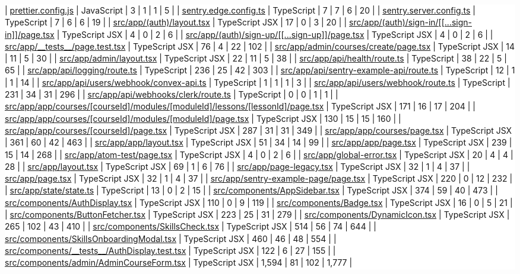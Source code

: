 | [prettier.config.js](/prettier.config.js) | JavaScript | 3 | 1 | 1 | 5 |
| [sentry.edge.config.ts](/sentry.edge.config.ts) | TypeScript | 7 | 7 | 6 | 20 |
| [sentry.server.config.ts](/sentry.server.config.ts) | TypeScript | 7 | 6 | 6 | 19 |
| [src/app/(auth)/layout.tsx](/src/app/(auth)/layout.tsx) | TypeScript JSX | 17 | 0 | 3 | 20 |
| [src/app/(auth)/sign-in/\[\[...sign-in\]\]/page.tsx](/src/app/(auth)/sign-in/%5B%5B...sign-in%5D%5D/page.tsx) | TypeScript JSX | 4 | 0 | 2 | 6 |
| [src/app/(auth)/sign-up/\[\[...sign-up\]\]/page.tsx](/src/app/(auth)/sign-up/%5B%5B...sign-up%5D%5D/page.tsx) | TypeScript JSX | 4 | 0 | 2 | 6 |
| [src/app/\_\_tests\_\_/page.test.tsx](/src/app/__tests__/page.test.tsx) | TypeScript JSX | 76 | 4 | 22 | 102 |
| [src/app/admin/courses/create/page.tsx](/src/app/admin/courses/create/page.tsx) | TypeScript JSX | 14 | 11 | 5 | 30 |
| [src/app/admin/layout.tsx](/src/app/admin/layout.tsx) | TypeScript JSX | 22 | 11 | 5 | 38 |
| [src/app/api/health/route.ts](/src/app/api/health/route.ts) | TypeScript | 38 | 22 | 5 | 65 |
| [src/app/api/logging/route.ts](/src/app/api/logging/route.ts) | TypeScript | 236 | 25 | 42 | 303 |
| [src/app/api/sentry-example-api/route.ts](/src/app/api/sentry-example-api/route.ts) | TypeScript | 12 | 1 | 1 | 14 |
| [src/app/api/users/webhook/convex-api.ts](/src/app/api/users/webhook/convex-api.ts) | TypeScript | 1 | 1 | 1 | 3 |
| [src/app/api/users/webhook/route.ts](/src/app/api/users/webhook/route.ts) | TypeScript | 231 | 34 | 31 | 296 |
| [src/app/api/webhooks/clerk/route.ts](/src/app/api/webhooks/clerk/route.ts) | TypeScript | 0 | 0 | 1 | 1 |
| [src/app/app/courses/\[courseId\]/modules/\[moduleId\]/lessons/\[lessonId\]/page.tsx](/src/app/app/courses/%5BcourseId%5D/modules/%5BmoduleId%5D/lessons/%5BlessonId%5D/page.tsx) | TypeScript JSX | 171 | 16 | 17 | 204 |
| [src/app/app/courses/\[courseId\]/modules/\[moduleId\]/page.tsx](/src/app/app/courses/%5BcourseId%5D/modules/%5BmoduleId%5D/page.tsx) | TypeScript JSX | 130 | 15 | 15 | 160 |
| [src/app/app/courses/\[courseId\]/page.tsx](/src/app/app/courses/%5BcourseId%5D/page.tsx) | TypeScript JSX | 287 | 31 | 31 | 349 |
| [src/app/app/courses/page.tsx](/src/app/app/courses/page.tsx) | TypeScript JSX | 361 | 60 | 42 | 463 |
| [src/app/app/layout.tsx](/src/app/app/layout.tsx) | TypeScript JSX | 51 | 34 | 14 | 99 |
| [src/app/app/page.tsx](/src/app/app/page.tsx) | TypeScript JSX | 239 | 15 | 14 | 268 |
| [src/app/atom-test/page.tsx](/src/app/atom-test/page.tsx) | TypeScript JSX | 4 | 0 | 2 | 6 |
| [src/app/global-error.tsx](/src/app/global-error.tsx) | TypeScript JSX | 20 | 4 | 4 | 28 |
| [src/app/layout.tsx](/src/app/layout.tsx) | TypeScript JSX | 69 | 1 | 6 | 76 |
| [src/app/page-legacy.tsx](/src/app/page-legacy.tsx) | TypeScript JSX | 32 | 1 | 4 | 37 |
| [src/app/page.tsx](/src/app/page.tsx) | TypeScript JSX | 32 | 1 | 4 | 37 |
| [src/app/sentry-example-page/page.tsx](/src/app/sentry-example-page/page.tsx) | TypeScript JSX | 220 | 0 | 12 | 232 |
| [src/app/state/state.ts](/src/app/state/state.ts) | TypeScript | 13 | 0 | 2 | 15 |
| [src/components/AppSidebar.tsx](/src/components/AppSidebar.tsx) | TypeScript JSX | 374 | 59 | 40 | 473 |
| [src/components/AuthDisplay.tsx](/src/components/AuthDisplay.tsx) | TypeScript JSX | 110 | 0 | 9 | 119 |
| [src/components/Badge.tsx](/src/components/Badge.tsx) | TypeScript JSX | 16 | 0 | 5 | 21 |
| [src/components/ButtonFetcher.tsx](/src/components/ButtonFetcher.tsx) | TypeScript JSX | 223 | 25 | 31 | 279 |
| [src/components/DynamicIcon.tsx](/src/components/DynamicIcon.tsx) | TypeScript JSX | 265 | 102 | 43 | 410 |
| [src/components/SkillsCheck.tsx](/src/components/SkillsCheck.tsx) | TypeScript JSX | 514 | 56 | 74 | 644 |
| [src/components/SkillsOnboardingModal.tsx](/src/components/SkillsOnboardingModal.tsx) | TypeScript JSX | 460 | 46 | 48 | 554 |
| [src/components/\_\_tests\_\_/AuthDisplay.test.tsx](/src/components/__tests__/AuthDisplay.test.tsx) | TypeScript JSX | 122 | 6 | 27 | 155 |
| [src/components/admin/AdminCourseForm.tsx](/src/components/admin/AdminCourseForm.tsx) | TypeScript JSX | 1,594 | 81 | 102 | 1,777 |